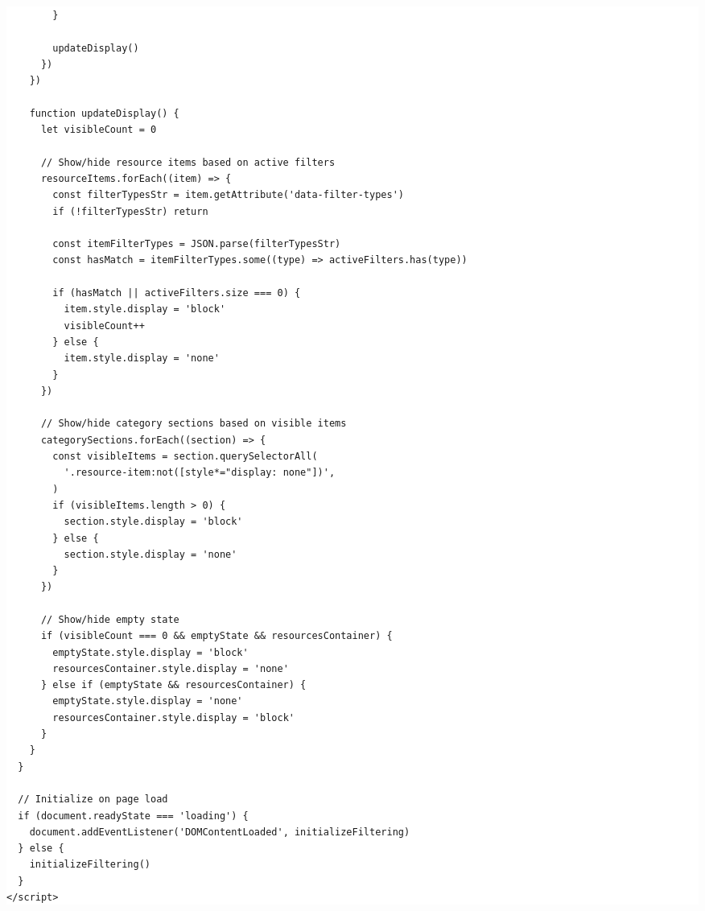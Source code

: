 ```astro
        }

        updateDisplay()
      })
    })

    function updateDisplay() {
      let visibleCount = 0

      // Show/hide resource items based on active filters
      resourceItems.forEach((item) => {
        const filterTypesStr = item.getAttribute('data-filter-types')
        if (!filterTypesStr) return

        const itemFilterTypes = JSON.parse(filterTypesStr)
        const hasMatch = itemFilterTypes.some((type) => activeFilters.has(type))

        if (hasMatch || activeFilters.size === 0) {
          item.style.display = 'block'
          visibleCount++
        } else {
          item.style.display = 'none'
        }
      })

      // Show/hide category sections based on visible items
      categorySections.forEach((section) => {
        const visibleItems = section.querySelectorAll(
          '.resource-item:not([style*="display: none"])',
        )
        if (visibleItems.length > 0) {
          section.style.display = 'block'
        } else {
          section.style.display = 'none'
        }
      })

      // Show/hide empty state
      if (visibleCount === 0 && emptyState && resourcesContainer) {
        emptyState.style.display = 'block'
        resourcesContainer.style.display = 'none'
      } else if (emptyState && resourcesContainer) {
        emptyState.style.display = 'none'
        resourcesContainer.style.display = 'block'
      }
    }
  }

  // Initialize on page load
  if (document.readyState === 'loading') {
    document.addEventListener('DOMContentLoaded', initializeFiltering)
  } else {
    initializeFiltering()
  }
</script>
```
